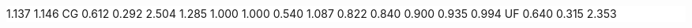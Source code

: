 <td style="text-align:right;">
1.137
</td>
<td style="text-align:right;">
1.146
</td>
</tr>
<tr>
<td style="text-align:left;">
CG
</td>
<td style="text-align:right;">
0.612
</td>
<td style="text-align:right;">
0.292
</td>
<td style="text-align:right;">
2.504
</td>
<td style="text-align:right;">
1.285
</td>
<td style="text-align:right;">
1.000
</td>
<td style="text-align:right;">
1.000
</td>
<td style="text-align:right;">
0.540
</td>
<td style="text-align:right;">
1.087
</td>
<td style="text-align:right;">
0.822
</td>
<td style="text-align:right;">
0.840
</td>
<td style="text-align:right;">
0.900
</td>
<td style="text-align:right;">
0.935
</td>
<td style="text-align:right;">
0.994
</td>
</tr>
<tr>
<td style="text-align:left;">
UF
</td>
<td style="text-align:right;">
0.640
</td>
<td style="text-align:right;">
0.315
</td>
<td style="text-align:right;">
2.353
</td>